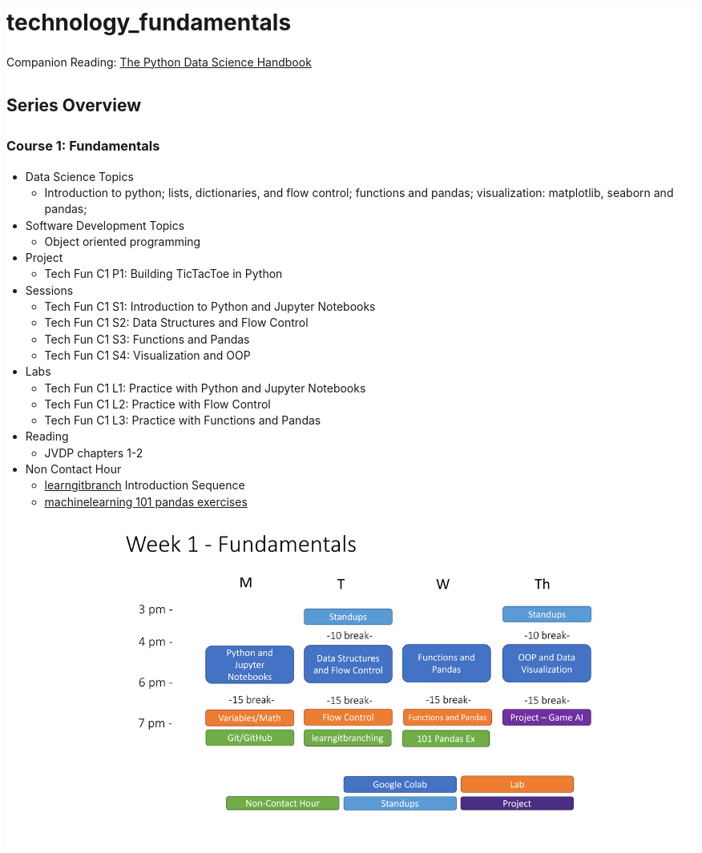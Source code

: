# technology_fundamentals

Companion Reading: [The Python Data Science Handbook](https://jakevdp.github.io/PythonDataScienceHandbook/)

## Series Overview

### Course 1: Fundamentals

*	Data Science Topics
	   * Introduction to python; lists, dictionaries, and flow control; functions and pandas; visualization: matplotlib, seaborn and pandas; 
*	Software Development Topics 
	   * Object oriented programming
*	Project
	   * Tech Fun C1 P1: Building TicTacToe in Python
*	Sessions
	   * Tech Fun C1 S1: Introduction to Python and Jupyter Notebooks
	   * Tech Fun C1 S2: Data Structures and Flow Control
	   * Tech Fun C1 S3: Functions and Pandas
	   * Tech Fun C1 S4: Visualization and OOP
* Labs
     * Tech Fun C1 L1: Practice with Python and Jupyter Notebooks
     * Tech Fun C1 L2: Practice with Flow Control
     * Tech Fun C1 L3: Practice with Functions and Pandas
 * Reading
     * JVDP chapters 1-2
 * Non Contact Hour
     * [learngitbranch](https://learngitbranching.js.org/) Introduction Sequence
     * [machinelearning 101 pandas exercises](https://www.machinelearningplus.com/python/101-pandas-exercises-python/)

<p align=center>
<img src="assets/week1.png" width=600></img>
</p>
<br>